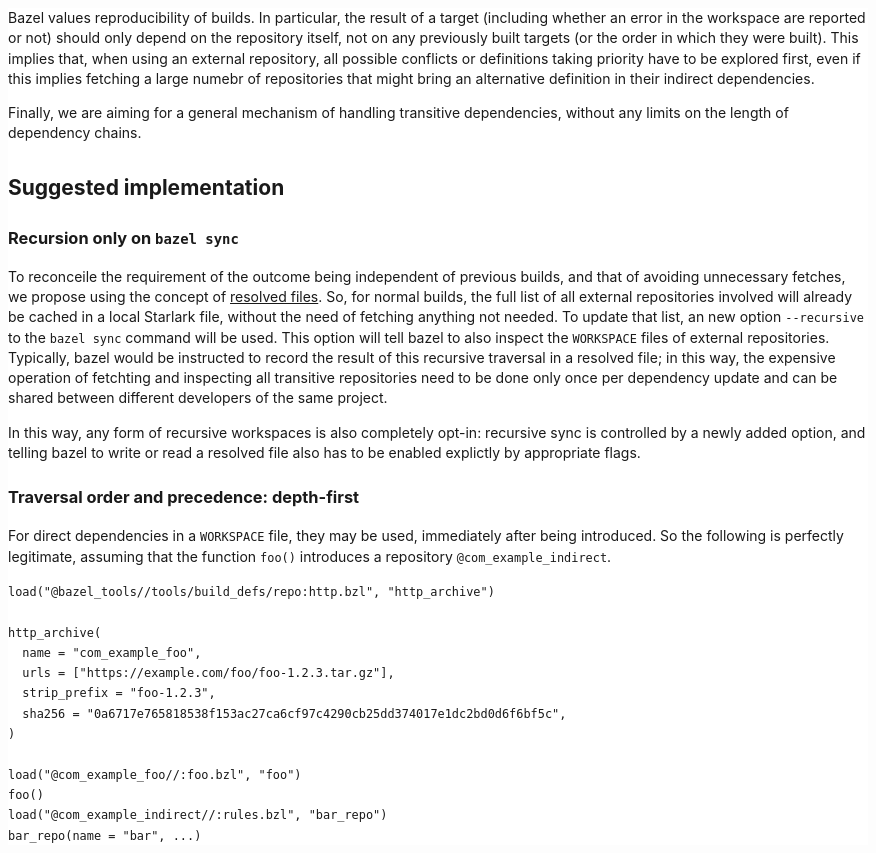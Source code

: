 Bazel values reproducibility of builds. In particular, the result of a target
(including whether an error in the workspace are reported or not)
should only depend on the repository itself, not on any previously built
targets (or the order in which they were built). This implies that, when using
an external repository, all possible conflicts or definitions taking priority
have to be explored first, even if this implies fetching a large numebr of
repositories that might bring an alternative definition in their indirect
dependencies.

Finally, we are aiming for a general mechanism of handling transitive
dependencies, without any limits on the length of dependency chains.

## Suggested implementation

### Recursion only on `bazel sync`

To reconceile the requirement of the outcome being independent of previous
builds, and that of avoiding unnecessary fetches, we propose using the
concept of [resolved
files](https://blog.bazel.build/2018/09/28/first-class-resolved-file.html).
So, for normal builds, the full list of all external repositories involved
will already be cached in a local Starlark file, without the need of fetching
anything not needed. To update that list, an new option `--recursive` to the
`bazel sync` command will be used. This option will tell bazel to also inspect
the `WORKSPACE` files of external repositories. Typically, bazel would be
instructed to record the result of this recursive traversal in a resolved file;
in this way, the expensive operation of fetchting and inspecting all transitive
repositories need to be done only once per dependency update and can be shared
between different developers of the same project.

In this way, any form of recursive workspaces is also completely opt-in:
recursive sync is controlled by a newly added option, and telling bazel to
write or read a resolved file also has to be enabled explictly by appropriate
flags.

### Traversal order and precedence: depth-first

For direct dependencies in a `WORKSPACE` file, they may be used, immediately
after being introduced. So the following is perfectly legitimate, assuming
that the function `foo()` introduces a repository `@com_example_indirect`.

```
load("@bazel_tools//tools/build_defs/repo:http.bzl", "http_archive")

http_archive(
  name = "com_example_foo",
  urls = ["https://example.com/foo/foo-1.2.3.tar.gz"],
  strip_prefix = "foo-1.2.3",
  sha256 = "0a6717e765818538f153ac27ca6cf97c4290cb25dd374017e1dc2bd0d6f6bf5c",
)

load("@com_example_foo//:foo.bzl", "foo")
foo()
load("@com_example_indirect//:rules.bzl", "bar_repo")
bar_repo(name = "bar", ...)
```
